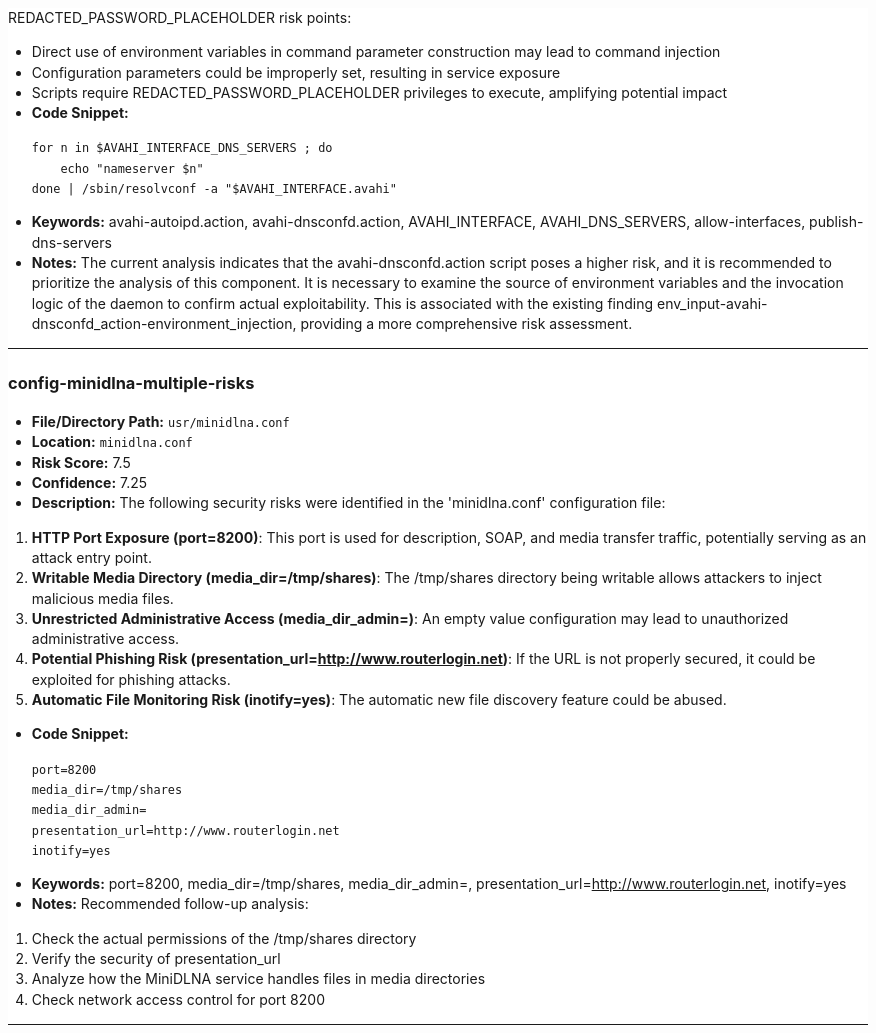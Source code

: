 REDACTED_PASSWORD_PLACEHOLDER risk points:
- Direct use of environment variables in command parameter construction may lead to command injection
- Configuration parameters could be improperly set, resulting in service exposure
- Scripts require REDACTED_PASSWORD_PLACEHOLDER privileges to execute, amplifying potential impact
- **Code Snippet:**
  ```
  for n in $AVAHI_INTERFACE_DNS_SERVERS ; do 
      echo "nameserver $n"
  done | /sbin/resolvconf -a "$AVAHI_INTERFACE.avahi"
  ```
- **Keywords:** avahi-autoipd.action, avahi-dnsconfd.action, AVAHI_INTERFACE, AVAHI_DNS_SERVERS, allow-interfaces, publish-dns-servers
- **Notes:** The current analysis indicates that the avahi-dnsconfd.action script poses a higher risk, and it is recommended to prioritize the analysis of this component. It is necessary to examine the source of environment variables and the invocation logic of the daemon to confirm actual exploitability. This is associated with the existing finding env_input-avahi-dnsconfd_action-environment_injection, providing a more comprehensive risk assessment.

---
### config-minidlna-multiple-risks

- **File/Directory Path:** `usr/minidlna.conf`
- **Location:** `minidlna.conf`
- **Risk Score:** 7.5
- **Confidence:** 7.25
- **Description:** The following security risks were identified in the 'minidlna.conf' configuration file:
1. **HTTP Port Exposure (port=8200)**: This port is used for description, SOAP, and media transfer traffic, potentially serving as an attack entry point.
2. **Writable Media Directory (media_dir=/tmp/shares)**: The /tmp/shares directory being writable allows attackers to inject malicious media files.
3. **Unrestricted Administrative Access (media_dir_admin=)**: An empty value configuration may lead to unauthorized administrative access.
4. **Potential Phishing Risk (presentation_url=http://www.routerlogin.net)**: If the URL is not properly secured, it could be exploited for phishing attacks.
5. **Automatic File Monitoring Risk (inotify=yes)**: The automatic new file discovery feature could be abused.
- **Code Snippet:**
  ```
  port=8200
  media_dir=/tmp/shares
  media_dir_admin=
  presentation_url=http://www.routerlogin.net
  inotify=yes
  ```
- **Keywords:** port=8200, media_dir=/tmp/shares, media_dir_admin=, presentation_url=http://www.routerlogin.net, inotify=yes
- **Notes:** Recommended follow-up analysis:
1. Check the actual permissions of the /tmp/shares directory
2. Verify the security of presentation_url
3. Analyze how the MiniDLNA service handles files in media directories
4. Check network access control for port 8200

---